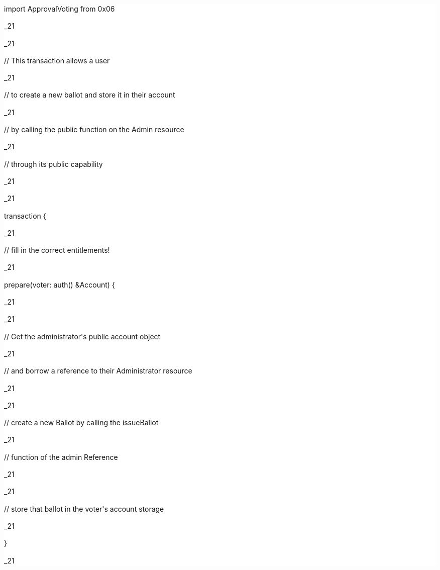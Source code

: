 import ApprovalVoting from 0x06

_21

_21

// This transaction allows a user

_21

// to create a new ballot and store it in their account

_21

// by calling the public function on the Admin resource

_21

// through its public capability

_21

_21

transaction {

_21

// fill in the correct entitlements!

_21

prepare(voter: auth() &Account) {

_21

_21

// Get the administrator's public account object

_21

// and borrow a reference to their Administrator resource

_21

_21

// create a new Ballot by calling the issueBallot

_21

// function of the admin Reference

_21

_21

// store that ballot in the voter's account storage

_21

}

_21
